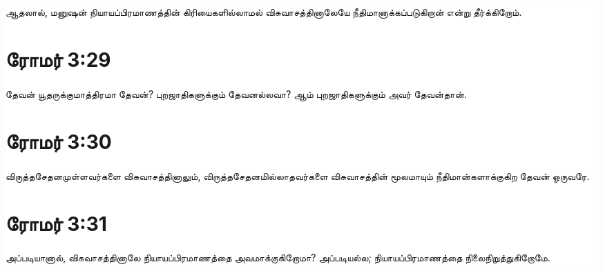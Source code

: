 ஆதலால், மனுஷன் நியாயப்பிரமாணத்தின் கிரியைகளில்லாமல் விசுவாசத்தினாலேயே நீதிமானாக்கப்படுகிறான் என்று தீர்க்கிறோம்.

# ரோமர் 3:29

தேவன் யூதருக்குமாத்திரமா தேவன்? புறஜாதிகளுக்கும் தேவனல்லவா? ஆம் புறஜாதிகளுக்கும் அவர் தேவன்தான்.

# ரோமர் 3:30

விருத்தசேதனமுள்ளவர்களை விசுவாசத்தினாலும், விருத்தசேதனமில்லாதவர்களை விசுவாசத்தின் மூலமாயும் நீதிமான்களாக்குகிற தேவன் ஒருவரே.

# ரோமர் 3:31

அப்படியானால், விசுவாசத்தினாலே நியாயப்பிரமாணத்தை அவமாக்குகிறோமா? அப்படியல்ல; நியாயப்பிரமாணத்தை நிலைநிறுத்துகிறோமே.

